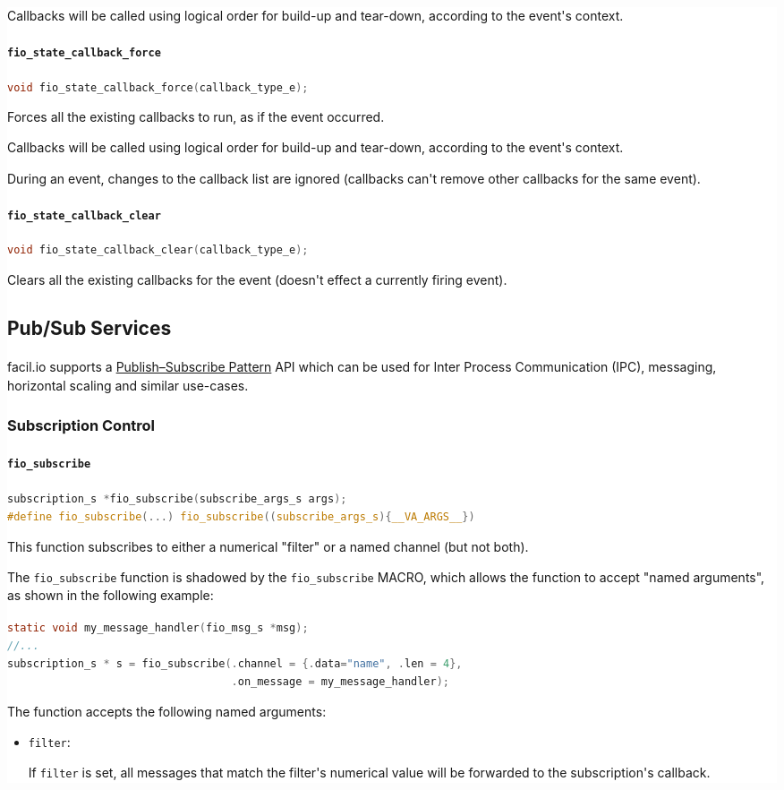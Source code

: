 Callbacks will be called using logical order for build-up and tear-down, according to the event's context.

#### `fio_state_callback_force`

```c
void fio_state_callback_force(callback_type_e);
```

Forces all the existing callbacks to run, as if the event occurred.

Callbacks will be called using logical order for build-up and tear-down, according to the event's context.

During an event, changes to the callback list are ignored (callbacks can't remove other callbacks for the same event).

#### `fio_state_callback_clear`

```c
void fio_state_callback_clear(callback_type_e);
```

Clears all the existing callbacks for the event (doesn't effect a currently firing event).

## Pub/Sub Services

facil.io supports a [Publish–Subscribe Pattern](https://en.wikipedia.org/wiki/Publish–subscribe_pattern) API which can be used for Inter Process Communication (IPC), messaging, horizontal scaling and similar use-cases.

### Subscription Control


#### `fio_subscribe`

```c
subscription_s *fio_subscribe(subscribe_args_s args);
#define fio_subscribe(...) fio_subscribe((subscribe_args_s){__VA_ARGS__})
```

This function subscribes to either a numerical "filter" or a named channel (but not both).

The `fio_subscribe` function is shadowed by the `fio_subscribe` MACRO, which allows the function to accept "named arguments", as shown in the following example:

```c
static void my_message_handler(fio_msg_s *msg); 
//...
subscription_s * s = fio_subscribe(.channel = {.data="name", .len = 4},
                                   .on_message = my_message_handler);
```


The function accepts the following named arguments:


* `filter`:

    If `filter` is set, all messages that match the filter's numerical value will be forwarded to the subscription's callback.
